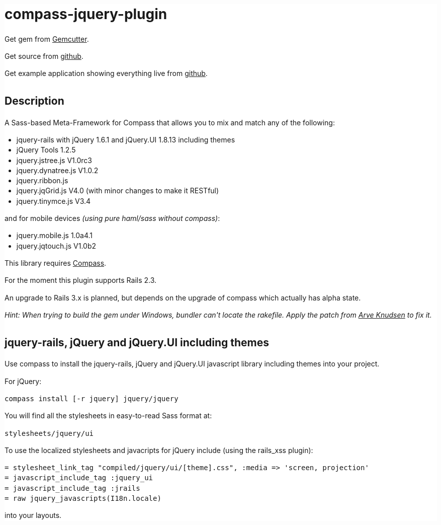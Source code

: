 compass-jquery-plugin
=====================

Get gem from [Gemcutter][1].

Get source from [github][2].

Get example application showing everything live from [github][32].

Description
-----------

A Sass-based Meta-Framework for Compass that allows you to mix and match any of the following:

* jquery-rails with jQuery 1.6.1 and jQuery.UI 1.8.13 including themes
* jQuery Tools 1.2.5
* jquery.jstree.js V1.0rc3
* jquery.dynatree.js V1.0.2
* jquery.ribbon.js
* jquery.jqGrid.js V4.0 (with minor changes to make it RESTful)
* jquery.tinymce.js V3.4

and for mobile devices <i>(using pure haml/sass without compass)</i>:

* jquery.mobile.js 1.0a4.1
* jquery.jqtouch.js V1.0b2

This library requires [Compass][3].

For the moment this plugin supports Rails 2.3.

An upgrade to Rails 3.x is planned, but depends on the upgrade of compass which actually has alpha state.

*Hint: When trying to build the gem under Windows, bundler can't locate the rakefile. Apply the patch from [Arve Knudsen][4] to fix it.*

jquery-rails, jQuery and jQuery.UI including themes
---------------------------------------------

Use compass to install the jquery-rails, jQuery and jQuery.UI javascript library including themes into your project.

For jQuery:
<pre>compass install [-r jquery] jquery/jquery <project name></pre>

You will find all the stylesheets in easy-to-read Sass format at:

<pre>stylesheets/jquery/ui</pre>

To use the localized stylesheets and javacripts for jQuery include (using the rails_xss plugin):

<pre>
= stylesheet_link_tag "compiled/jquery/ui/[theme].css", :media => 'screen, projection'
= javascript_include_tag :jquery_ui
= javascript_include_tag :jrails
= raw jquery_javascripts(I18n.locale)</pre>

into your layouts.


  [1]: http://gemcutter.org/gems/compass-jquery-plugin
  [2]: http://github.com/kosmas58/compass-jquery-plugin
  [3]: http://compass-style.org/docs/
  [4]: http://groups.google.com/group/ruby-bundler/msg/e375ee77b225609f
  [5]: http://indirect/jquery-rails/
  [6]: http://github.com/dturnbull/compass-jquery/tree/master
  [7]: http://github.com/linoj/gridify
  [8]: http://github.com/ahe/2dc_jqgrid/tree/master
  [9]: http://github.com/scrubber/jquery_grid_for_rails/tree/master
  [10]: http://github.com/ariesroyaal/secret_sauce/tree/master
  [11]: http://github.com/fugufish/secret_sauce
  [12]: http://github.com/rpheath/pretty_flash
  [13]: http://www.trendskitchens.co.nz/jquery/contextmenu/
  [14]: http://stilbuero.de
  [15]: http://www.wwwendt.de
  [16]: http://malsup.com/jquery/form/
  [17]: http://www.trirand.com/blog/
  [18]: http://github.com/creationix/jquery-haml
  [19]: http://github.com/balupton/History.js/
  [20]: http://jstree.com/
  [21]: http://www.fabrizioballiano.net/
  [22]: http://jquery.andreaseberhard.de/
  [23]: http://jqueryribbon.codeplex.com/
  [24]: http://omnipotent.net/jquery.sparkline/
  [25]: http://www.isocra.com/2008/02/table-drag-and-drop-jquery-plugin/
  [26]: http://github.com/jquery/jquery-tmpl/
  [27]: http://github.com/jquerytools/jquerytools
  [28]: http://quasipartikel.at
  [29]: http://www.ama3.com/anytime/
  [30]: http://acko.net/dev/farbtastic
  [31]: http://arshaw.com/fullcalendar/
  [32]: http://github.com/kosmas58/compass-jquery-plugin-sample
  [33]: http://github.com/rubyredrick/ri_cal/
  [34]: http://github.com/wycats/jquery-offline
  [35]: http://github.com/brandonaaron/jquery-mousewheel
  [36]: http://github.com/cowboy/jquery-replacetext
  [37]: http://github.com/cowboy/jquery-dotimeout
  [38]: http://github.com/gamache/DSt
  [39]: http://github.com/thegrubbsian/jquery.ganttView
  [40]: http://tinymce.moxiecode.com/
  [41]: http://github.com/loopj/jquery-tokeninput
  [42]: http://http://www.highcharts.com
  [43]: http://github.com/scottjehl/jQuery-Media-Helpers
  [44]: https://github.com/markitup/1.x
